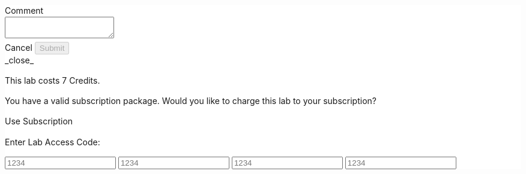 </div>

<div class="control-group text optional lab_review_comment"><label class="text optional control-label" for="lab_review_comment">Comment</label>

<div class="controls"><textarea class="text optional" name="lab_review[comment]" id="lab_review_comment"></textarea></div>

</div>

</div>

</div>

<div class="modal-actions"><a class="button button--text" data-dismiss="modal">Cancel</a> <input type="submit" name="commit" value="Submit" disabled="disabled" id="submit" data-disabled="false" class="button" data-disable-with="Submit"></div>

</form>

</div>

</div>

<iframe class="l-ie-iframe-fix"></iframe></div>

<div class="modal fade" id="lab-access-modal">

<div class="modal-container">

<div class="mdl-shadow--24dp modal-content"><a class="lab-access-modal-close" data-analytics-action="dismissed_lab_payment_modal" data-dismiss="modal">_close_</a>

<form class="js-lab-access-form" action="/lab_onetime_coupons/activate?parent=catalog" accept-charset="UTF-8" data-remote="true" method="post"><input name="utf8" type="hidden" value="✓">

<div class="modal-body">

<div class="lab-access-modal"><input type="hidden" name="id" id="id" value="1230"> <input type="hidden" name="user_id" id="user_id" value="4061609"> <input type="hidden" name="launch_with_credits" id="launch_with_credits" value="0" class="js-launch-with-credits-input"> <input type="hidden" name="launch_with_subs" id="launch_with_subs" value="0" class="js-launch-with-subscription-input">

<div class="lab-access-modal__method">

This lab costs 7 Credits.

You have a valid subscription package. Would you like to charge this lab to your subscription?

<a class="button js-launch-with-subscription-button js-lab-access-modal-button" data-analytics-action="clicked_launch_with_subscription_button">Use Subscription</a></div>

<div class="lab-access-modal__method">

Enter Lab Access Code:

<div class="lab-access-modal__code js-access-code"><input type="text" name="uuid_1" id="uuid_1" value="" maxlength="4" placeholder="1234" class="js-access-code-input"> <input type="text" name="uuid_2" id="uuid_2" value="" maxlength="4" placeholder="1234" class="js-access-code-input"> <input type="text" name="uuid_3" id="uuid_3" value="" maxlength="4" placeholder="1234" class="js-access-code-input"> <input type="text" name="uuid_4" id="uuid_4" value="" maxlength="4" placeholder="1234" class="js-access-code-input"></div>
